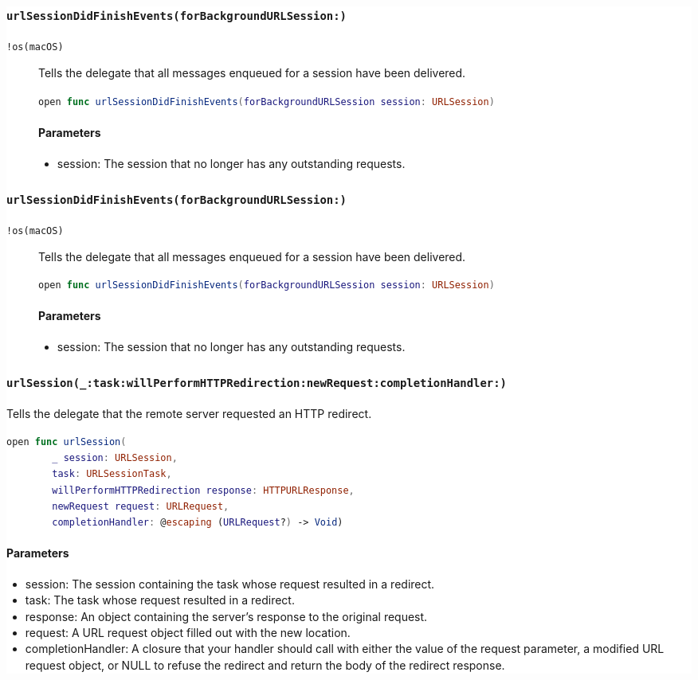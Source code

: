 ### `urlSessionDidFinishEvents(forBackgroundURLSession:)`

<dl>
<dt><code>!os(macOS)</code></dt>
<dd>

Tells the delegate that all messages enqueued for a session have been delivered.

``` swift
open func urlSessionDidFinishEvents(forBackgroundURLSession session: URLSession) 
```

#### Parameters

  - session: The session that no longer has any outstanding requests.

</dd>
</dl>

### `urlSessionDidFinishEvents(forBackgroundURLSession:)`

<dl>
<dt><code>!os(macOS)</code></dt>
<dd>

Tells the delegate that all messages enqueued for a session have been delivered.

``` swift
open func urlSessionDidFinishEvents(forBackgroundURLSession session: URLSession) 
```

#### Parameters

  - session: The session that no longer has any outstanding requests.

</dd>
</dl>

### `urlSession(_:task:willPerformHTTPRedirection:newRequest:completionHandler:)`

Tells the delegate that the remote server requested an HTTP redirect.

``` swift
open func urlSession(
        _ session: URLSession,
        task: URLSessionTask,
        willPerformHTTPRedirection response: HTTPURLResponse,
        newRequest request: URLRequest,
        completionHandler: @escaping (URLRequest?) -> Void)
```

#### Parameters

  - session: The session containing the task whose request resulted in a redirect.
  - task: The task whose request resulted in a redirect.
  - response: An object containing the server’s response to the original request.
  - request: A URL request object filled out with the new location.
  - completionHandler: A closure that your handler should call with either the value of the request parameter, a modified URL request object, or NULL to refuse the redirect and return the body of the redirect response.
